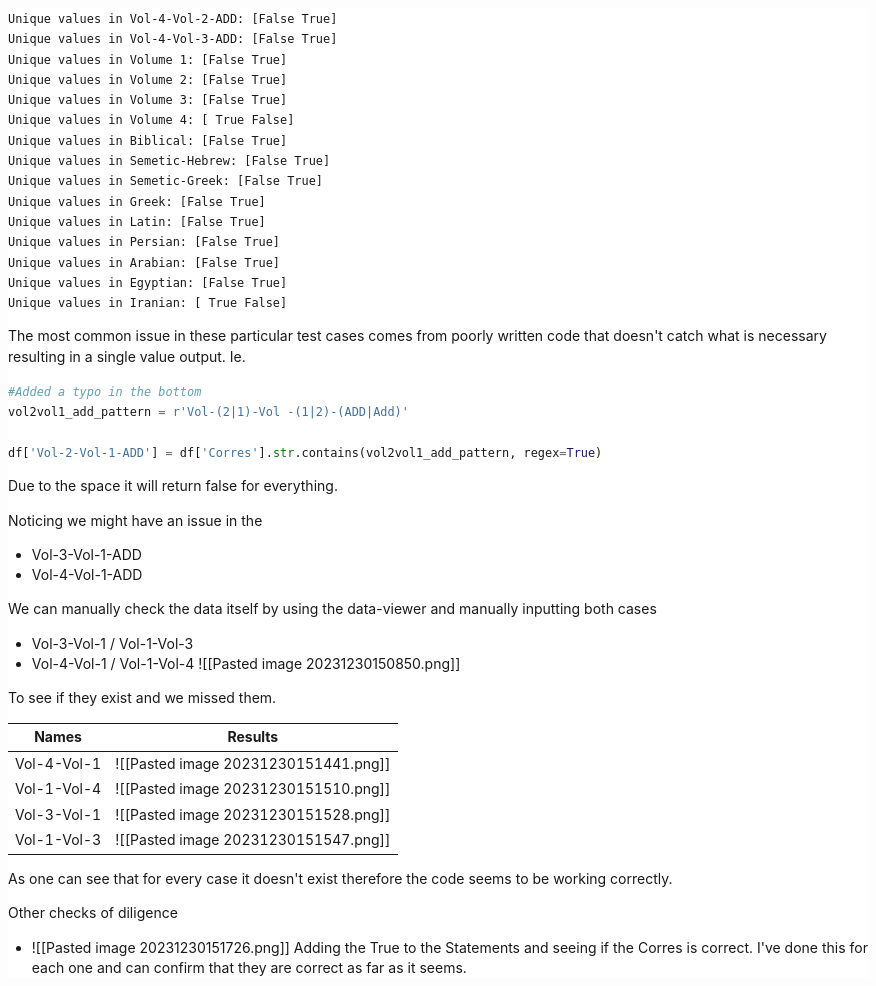 ```
Unique values in Vol-4-Vol-2-ADD: [False True] 
Unique values in Vol-4-Vol-3-ADD: [False True] 
Unique values in Volume 1: [False True] 
Unique values in Volume 2: [False True] 
Unique values in Volume 3: [False True] 
Unique values in Volume 4: [ True False] 
Unique values in Biblical: [False True] 
Unique values in Semetic-Hebrew: [False True] 
Unique values in Semetic-Greek: [False True] 
Unique values in Greek: [False True] 
Unique values in Latin: [False True] 
Unique values in Persian: [False True] 
Unique values in Arabian: [False True] 
Unique values in Egyptian: [False True] 
Unique values in Iranian: [ True False]
```

The most common issue in these particular test cases comes from poorly written code that doesn't catch what is necessary resulting in a single value output.
Ie. 
```Python
#Added a typo in the bottom
vol2vol1_add_pattern = r'Vol-(2|1)-Vol -(1|2)-(ADD|Add)'

df['Vol-2-Vol-1-ADD'] = df['Corres'].str.contains(vol2vol1_add_pattern, regex=True)
```

Due to the space it will return false for everything.

Noticing we might have an issue in the
- Vol-3-Vol-1-ADD
- Vol-4-Vol-1-ADD

We can manually check the data itself by using the data-viewer and manually inputting both cases
- Vol-3-Vol-1 / Vol-1-Vol-3
- Vol-4-Vol-1 / Vol-1-Vol-4
![[Pasted image 20231230150850.png]]

To see if they exist and we missed them.

| Names       | Results                              |
| ----------- | ------------------------------------ |
| Vol-4-Vol-1 | ![[Pasted image 20231230151441.png]] |
| Vol-1-Vol-4 | ![[Pasted image 20231230151510.png]] |
| Vol-3-Vol-1 | ![[Pasted image 20231230151528.png]] |
| Vol-1-Vol-3            | ![[Pasted image 20231230151547.png]]                                     |

As one can see that for every case it doesn't exist therefore the code seems to be working correctly.

Other checks of diligence
- ![[Pasted image 20231230151726.png]]
Adding the True to the Statements and seeing if the Corres is correct.
I've done this for each one and can confirm that they are correct as far as it seems.

